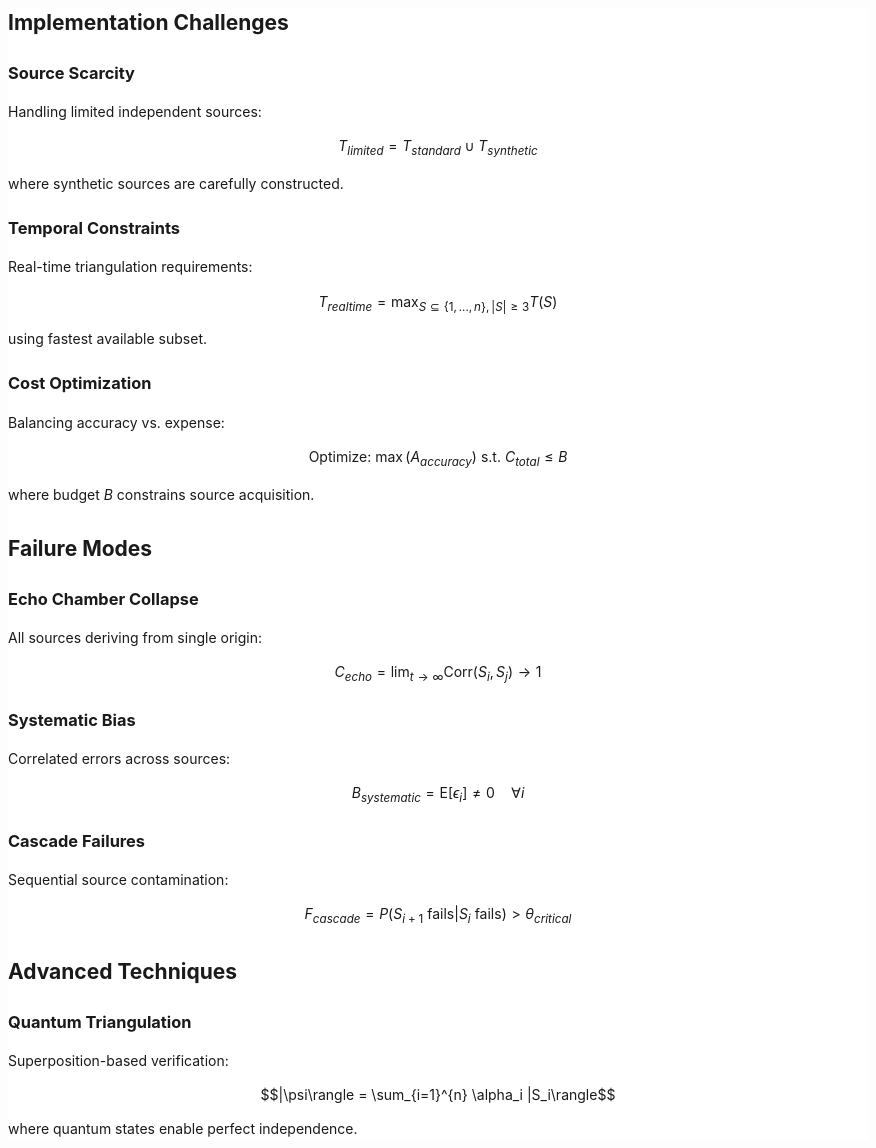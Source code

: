 ## Implementation Challenges

### Source Scarcity

Handling limited independent sources:

$$T_{limited} = T_{standard} \cup T_{synthetic}$$

where synthetic sources are carefully constructed.

### Temporal Constraints

Real-time triangulation requirements:

$$T_{realtime} = \max_{S \subseteq \{1,...,n\}, |S| \geq 3} T(S)$$

using fastest available subset.

### Cost Optimization

Balancing accuracy vs. expense:

$$\text{Optimize: } \max(A_{accuracy}) \text{ s.t. } C_{total} \leq B$$

where budget $B$ constrains source acquisition.

## Failure Modes

### Echo Chamber Collapse

All sources deriving from single origin:

$$C_{echo} = \lim_{t \rightarrow \infty} \text{Corr}(S_i, S_j) \rightarrow 1$$

### Systematic Bias

Correlated errors across sources:

$$B_{systematic} = \text{E}[\epsilon_i] \neq 0 \quad \forall i$$

### Cascade Failures

Sequential source contamination:

$$F_{cascade} = P(S_{i+1} \text{ fails} | S_i \text{ fails}) > \theta_{critical}$$

## Advanced Techniques

### Quantum Triangulation

Superposition-based verification:

$$|\psi\rangle = \sum_{i=1}^{n} \alpha_i |S_i\rangle$$

where quantum states enable perfect independence.
